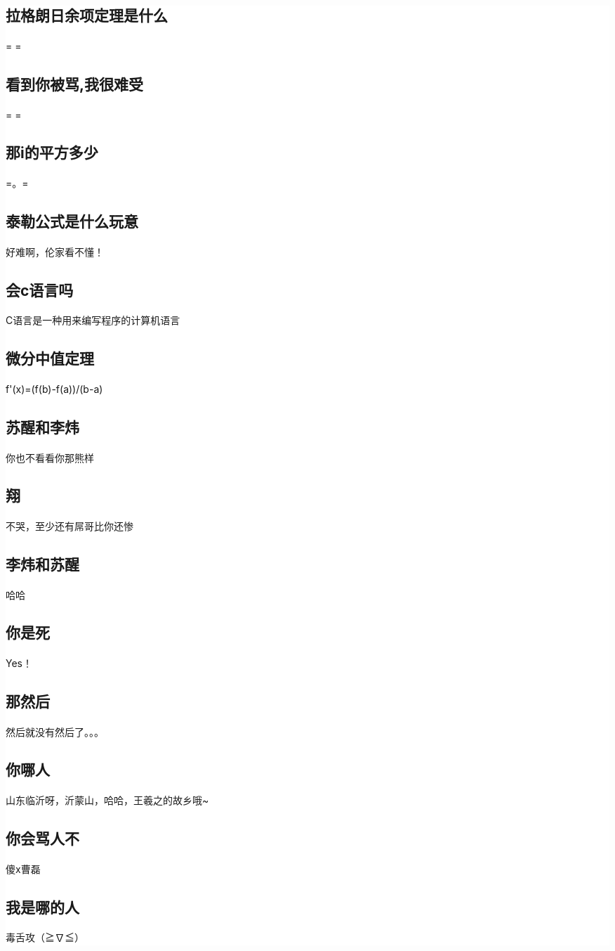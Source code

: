 ## 拉格朗日余项定理是什么
= =

## 看到你被骂,我很难受
= =

## 那i的平方多少
=。=

## 泰勒公式是什么玩意
好难啊，伦家看不懂！

## 会c语言吗
C语言是一种用来编写程序的计算机语言

## 微分中值定理
f'(x)=(f(b)-f(a))/(b-a)

## 苏醒和李炜
你也不看看你那熊样

## 翔
不哭，至少还有屌哥比你还惨

## 李炜和苏醒
哈哈

## 你是死
Yes！

## 那然后
然后就没有然后了。。。

## 你哪人
山东临沂呀，沂蒙山，哈哈，王羲之的故乡哦~

## 你会骂人不
傻x曹磊

## 我是哪的人
毒舌攻（≧∇≦）

